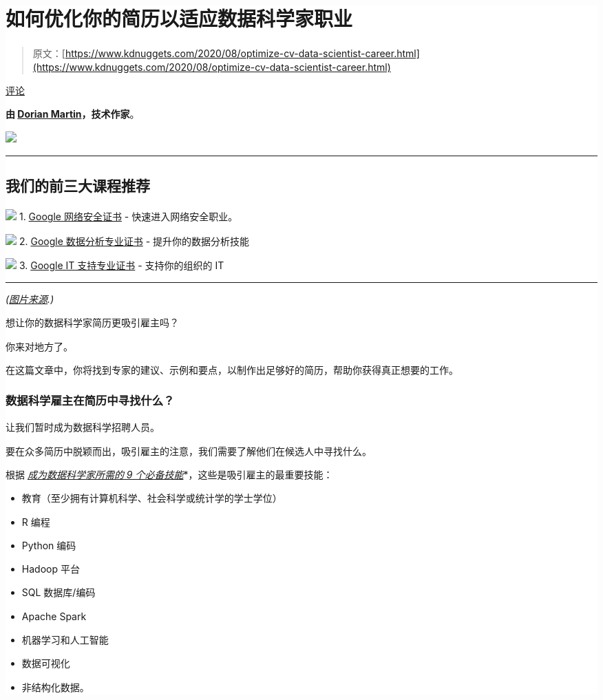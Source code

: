 # 如何优化你的简历以适应数据科学家职业

> 原文：[https://www.kdnuggets.com/2020/08/optimize-cv-data-scientist-career.html](https://www.kdnuggets.com/2020/08/optimize-cv-data-scientist-career.html)

[评论](#comments)

**由 [Dorian Martin](https://www.essaysupply.com/research-papers)，技术作家**。

![](../Images/ed9e04fa03b5fdefc7feaa25782f4422.png)

* * *

## 我们的前三大课程推荐

![](../Images/0244c01ba9267c002ef39d4907e0b8fb.png) 1\. [Google 网络安全证书](https://www.kdnuggets.com/google-cybersecurity) - 快速进入网络安全职业。

![](../Images/e225c49c3c91745821c8c0368bf04711.png) 2\. [Google 数据分析专业证书](https://www.kdnuggets.com/google-data-analytics) - 提升你的数据分析技能

![](../Images/0244c01ba9267c002ef39d4907e0b8fb.png) 3\. [Google IT 支持专业证书](https://www.kdnuggets.com/google-itsupport) - 支持你的组织的 IT

* * *

*([图片来源](https://unsplash.com/photos/774sCXD0dDU).)*

想让你的数据科学家简历更吸引雇主吗？

你来对地方了。

在这篇文章中，你将找到专家的建议、示例和要点，以制作出足够好的简历，帮助你获得真正想要的工作。

### 数据科学雇主在简历中寻找什么？

让我们暂时成为数据科学招聘人员。

要在众多简历中脱颖而出，吸引雇主的注意，我们需要了解他们在候选人中寻找什么。

根据 [*成为数据科学家所需的 9 个必备技能*](https://www.kdnuggets.com/2018/05/simplilearn-9-must-have-skills-data-scientist.html)*，这些是吸引雇主的最重要技能：

+   教育（至少拥有计算机科学、社会科学或统计学的学士学位）

+   R 编程

+   Python 编码

+   Hadoop 平台

+   SQL 数据库/编码

+   Apache Spark

+   机器学习和人工智能

+   数据可视化

+   非结构化数据。
